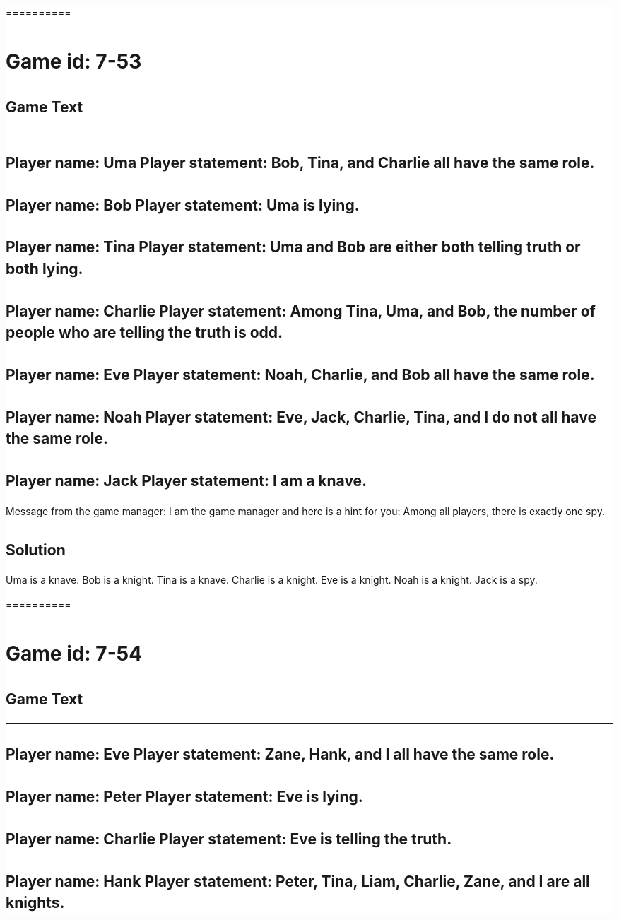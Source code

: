 
==========
# Game id: 7-53

## Game Text
---
Player name: Uma
Player statement: Bob, Tina, and Charlie all have the same role.
---
Player name: Bob
Player statement: Uma is lying.
---
Player name: Tina
Player statement: Uma and Bob are either both telling truth or both lying.
---
Player name: Charlie
Player statement: Among Tina, Uma, and Bob, the number of people who are telling the truth is odd.
---
Player name: Eve
Player statement: Noah, Charlie, and Bob all have the same role.
---
Player name: Noah
Player statement: Eve, Jack, Charlie, Tina, and I do not all have the same role.
---
Player name: Jack
Player statement: I am a knave.
---
Message from the game manager: I am the game manager and here is a hint for you: Among all players, there is exactly one spy.


## Solution
Uma is a knave.
Bob is a knight.
Tina is a knave.
Charlie is a knight.
Eve is a knight.
Noah is a knight.
Jack is a spy.


==========
# Game id: 7-54

## Game Text
---
Player name: Eve
Player statement: Zane, Hank, and I all have the same role.
---
Player name: Peter
Player statement: Eve is lying.
---
Player name: Charlie
Player statement: Eve is telling the truth.
---
Player name: Hank
Player statement: Peter, Tina, Liam, Charlie, Zane, and I are all knights.
---